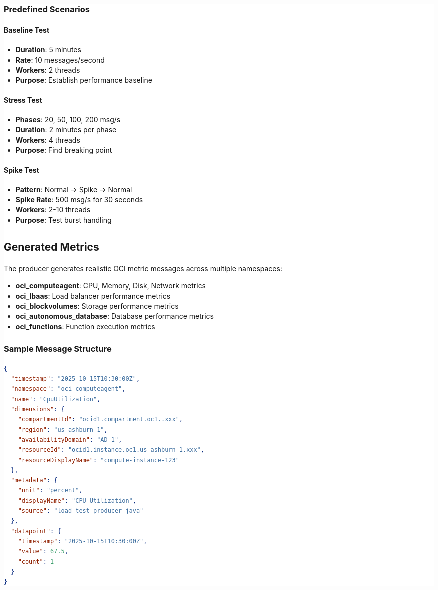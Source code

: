 ### Predefined Scenarios

#### Baseline Test
- **Duration**: 5 minutes
- **Rate**: 10 messages/second
- **Workers**: 2 threads
- **Purpose**: Establish performance baseline

#### Stress Test
- **Phases**: 20, 50, 100, 200 msg/s
- **Duration**: 2 minutes per phase
- **Workers**: 4 threads
- **Purpose**: Find breaking point

#### Spike Test
- **Pattern**: Normal → Spike → Normal
- **Spike Rate**: 500 msg/s for 30 seconds
- **Workers**: 2-10 threads
- **Purpose**: Test burst handling

## Generated Metrics

The producer generates realistic OCI metric messages across multiple namespaces:

- **oci_computeagent**: CPU, Memory, Disk, Network metrics
- **oci_lbaas**: Load balancer performance metrics
- **oci_blockvolumes**: Storage performance metrics
- **oci_autonomous_database**: Database performance metrics
- **oci_functions**: Function execution metrics

### Sample Message Structure

```json
{
  "timestamp": "2025-10-15T10:30:00Z",
  "namespace": "oci_computeagent",
  "name": "CpuUtilization",
  "dimensions": {
    "compartmentId": "ocid1.compartment.oc1..xxx",
    "region": "us-ashburn-1",
    "availabilityDomain": "AD-1",
    "resourceId": "ocid1.instance.oc1.us-ashburn-1.xxx",
    "resourceDisplayName": "compute-instance-123"
  },
  "metadata": {
    "unit": "percent",
    "displayName": "CPU Utilization",
    "source": "load-test-producer-java"
  },
  "datapoint": {
    "timestamp": "2025-10-15T10:30:00Z",
    "value": 67.5,
    "count": 1
  }
}
```
